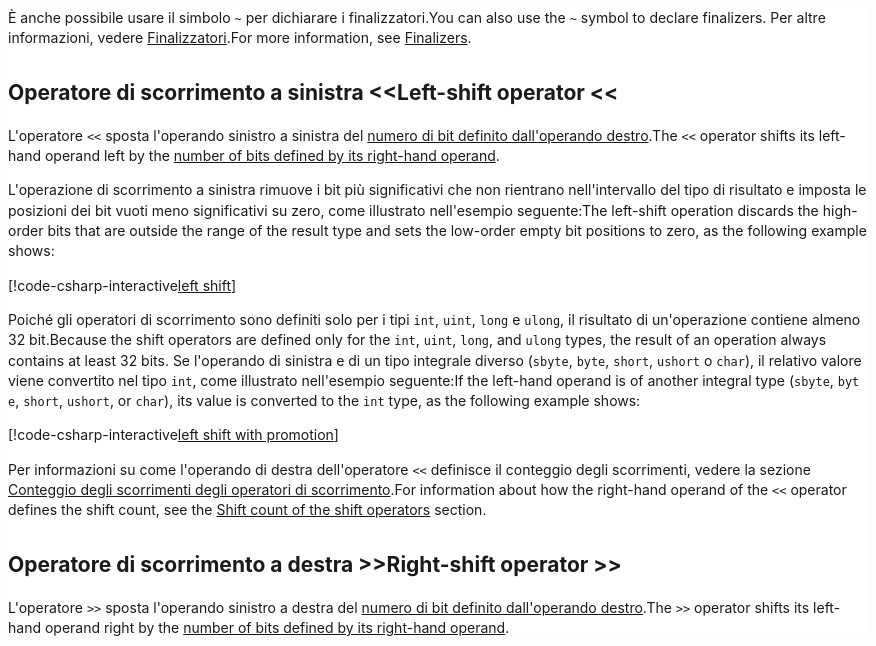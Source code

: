 <span data-ttu-id="dcad8-117">È anche possibile usare il simbolo `~` per dichiarare i finalizzatori.</span><span class="sxs-lookup"><span data-stu-id="dcad8-117">You can also use the `~` symbol to declare finalizers.</span></span> <span data-ttu-id="dcad8-118">Per altre informazioni, vedere [Finalizzatori](../../programming-guide/classes-and-structs/destructors.md).</span><span class="sxs-lookup"><span data-stu-id="dcad8-118">For more information, see [Finalizers](../../programming-guide/classes-and-structs/destructors.md).</span></span>

## <a name="left-shift-operator-"></a><span data-ttu-id="dcad8-119">Operatore di scorrimento a sinistra \<\<</span><span class="sxs-lookup"><span data-stu-id="dcad8-119">Left-shift operator \<\<</span></span>

<span data-ttu-id="dcad8-120">L'operatore `<<` sposta l'operando sinistro a sinistra del [numero di bit definito dall'operando destro](#shift-count-of-the-shift-operators).</span><span class="sxs-lookup"><span data-stu-id="dcad8-120">The `<<` operator shifts its left-hand operand left by the [number of bits defined by its right-hand operand](#shift-count-of-the-shift-operators).</span></span>

<span data-ttu-id="dcad8-121">L'operazione di scorrimento a sinistra rimuove i bit più significativi che non rientrano nell'intervallo del tipo di risultato e imposta le posizioni dei bit vuoti meno significativi su zero, come illustrato nell'esempio seguente:</span><span class="sxs-lookup"><span data-stu-id="dcad8-121">The left-shift operation discards the high-order bits that are outside the range of the result type and sets the low-order empty bit positions to zero, as the following example shows:</span></span>

[!code-csharp-interactive[left shift](~/samples/csharp/language-reference/operators/BitwiseAndShiftOperators.cs#LeftShift)]

<span data-ttu-id="dcad8-122">Poiché gli operatori di scorrimento sono definiti solo per i tipi `int`, `uint`, `long` e `ulong`, il risultato di un'operazione contiene almeno 32 bit.</span><span class="sxs-lookup"><span data-stu-id="dcad8-122">Because the shift operators are defined only for the `int`, `uint`, `long`, and `ulong` types, the result of an operation always contains at least 32 bits.</span></span> <span data-ttu-id="dcad8-123">Se l'operando di sinistra e di un tipo integrale diverso (`sbyte`, `byte`, `short`, `ushort` o `char`), il relativo valore viene convertito nel tipo `int`, come illustrato nell'esempio seguente:</span><span class="sxs-lookup"><span data-stu-id="dcad8-123">If the left-hand operand is of another integral type (`sbyte`, `byte`, `short`, `ushort`, or `char`), its value is converted to the `int` type, as the following example shows:</span></span>

[!code-csharp-interactive[left shift with promotion](~/samples/csharp/language-reference/operators/BitwiseAndShiftOperators.cs#LeftShiftPromoted)]

<span data-ttu-id="dcad8-124">Per informazioni su come l'operando di destra dell'operatore `<<` definisce il conteggio degli scorrimenti, vedere la sezione [Conteggio degli scorrimenti degli operatori di scorrimento](#shift-count-of-the-shift-operators).</span><span class="sxs-lookup"><span data-stu-id="dcad8-124">For information about how the right-hand operand of the `<<` operator defines the shift count, see the [Shift count of the shift operators](#shift-count-of-the-shift-operators) section.</span></span>

## <a name="right-shift-operator-"></a><span data-ttu-id="dcad8-125">Operatore di scorrimento a destra >></span><span class="sxs-lookup"><span data-stu-id="dcad8-125">Right-shift operator >></span></span>

<span data-ttu-id="dcad8-126">L'operatore `>>` sposta l'operando sinistro a destra del [numero di bit definito dall'operando destro](#shift-count-of-the-shift-operators).</span><span class="sxs-lookup"><span data-stu-id="dcad8-126">The `>>` operator shifts its left-hand operand right by the [number of bits defined by its right-hand operand](#shift-count-of-the-shift-operators).</span></span>
